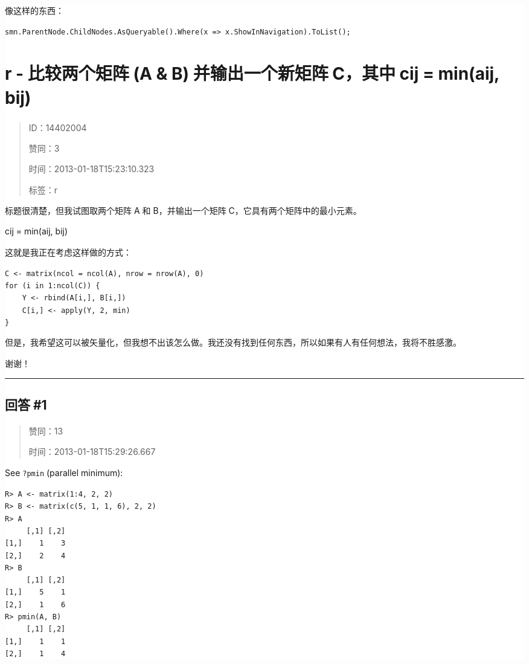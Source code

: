 像这样的东西：

```
smn.ParentNode.ChildNodes.AsQueryable().Where(x => x.ShowInNavigation).ToList(); 
```

# r - 比较两个矩阵 (A & B) 并输出一个新矩阵 C，其中 cij = min(aij, bij)

> ID：14402004
> 
> 赞同：3
> 
> 时间：2013-01-18T15:23:10.323
> 
> 标签：r

标题很清楚，但我试图取两个矩阵 A 和 B，并输出一个矩阵 C，它具有两个矩阵中的最小元素。

cij = min(aij, bij)

这就是我正在考虑这样做的方式：

```
C <- matrix(ncol = ncol(A), nrow = nrow(A), 0)
for (i in 1:ncol(C)) {
    Y <- rbind(A[i,], B[i,])
    C[i,] <- apply(Y, 2, min)
} 
```

但是，我希望这可以被矢量化，但我想不出该怎么做。我还没有找到任何东西，所以如果有人有任何想法，我将不胜感激。

谢谢！

* * *

## 回答 #1

> 赞同：13
> 
> 时间：2013-01-18T15:29:26.667

See `?pmin` (parallel minimum):

```
R> A <- matrix(1:4, 2, 2)
R> B <- matrix(c(5, 1, 1, 6), 2, 2)
R> A
     [,1] [,2]
[1,]    1    3
[2,]    2    4
R> B
     [,1] [,2]
[1,]    5    1
[2,]    1    6
R> pmin(A, B)
     [,1] [,2]
[1,]    1    1
[2,]    1    4 
```
